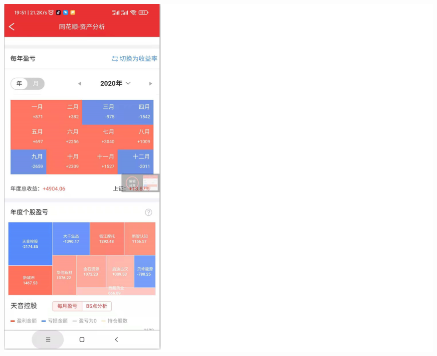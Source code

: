 <img src="%E5%8D%81%E5%B9%B4%E4%B8%80%E5%89%91%EF%BC%8C%E8%82%A1%E7%A5%A8%E8%87%AA%E5%8A%A8%E4%BA%A4%E6%98%93%E5%AE%9E%E9%AA%8C%EF%BC%88%E8%A7%A3%E9%94%81%E8%82%A1%E5%B8%82%E5%AE%9D%E8%97%8F%EF%BC%89.assets/image-20210617195408504.png" alt="image-20210617195408504" style="zoom:80%;" />